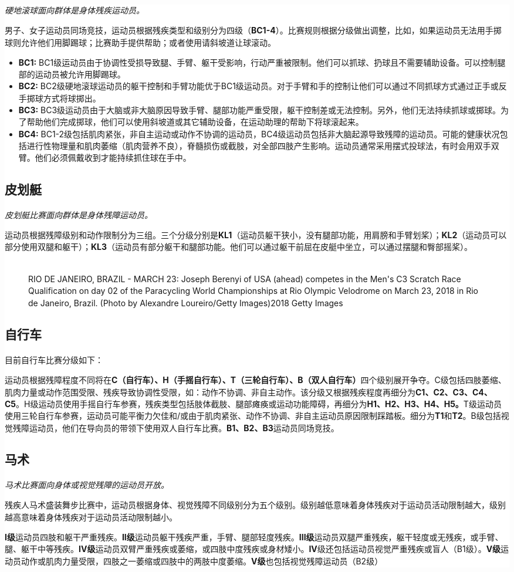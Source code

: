 

<p><em>硬地滚球面向群体是身体残疾运动员。</em></p>



<p>男子、女子运动员同场竞技，运动员根据残疾类型和级别分为四级（<strong>BC1-4</strong>）。比赛规则根据分级做出调整，比如，如果运动员无法用手掷球则允许他们用脚踢球；比赛助手提供帮助；或者使用请斜坡道让球滚动。</p>



<ul><li><strong>BC1:</strong>&nbsp;BC1级运动员由于协调性受损导致腿、手臂、躯干受影响，行动严重被限制。他们可以抓球、扔球且不需要辅助设备。可以控制腿部的运动员被允许用脚踢球。</li><li><strong>BC2:</strong>&nbsp;BC2级硬地滚球运动员的躯干控制和手臂功能优于BC1级运动员。对于手臂和手的控制让他们可以通过不同抓球方式通过正手或反手掷球方式将球掷出。</li><li><strong>BC3:</strong>&nbsp;BC3级运动员由于大脑或非大脑原因导致手臂、腿部功能严重受限，躯干控制差或无法控制。另外，他们无法持续抓球或掷球。为了帮助他们完成掷球，他们可以使用斜坡道或其它辅助设备，在运动助理的帮助下将球滚起来。</li><li><strong>BC4:</strong>&nbsp;BC1-2级包括肌肉紧张，非自主运动或动作不协调的运动员，BC4级运动员包括非大脑起源导致残障的运动员。可能的健康状况包括进行性物理量和肌肉萎缩（肌肉营养不良），脊髓损伤或截肢，对全部四肢产生影响。运动员通常采用摆式投球法，有时会用双手双臂。他们必须佩戴收到才能持续抓住球在手中。<a href="https://olympics.com/tokyo-2020/zh/paralympics/games/classification/"></a></li></ul>



<h2>皮划艇</h2>



<p><em>皮划艇比赛面向群体是身体残障运动员。</em></p>



<p>运动员根据残障级别和动作限制分为三组。三个分级分别是<strong>KL1</strong>（运动员躯干狭小，没有腿部功能，用肩膀和手臂划桨）；<strong>KL2</strong>（运动员可以部分使用双腿和躯干）；<strong>KL3</strong>（运动员有部分躯干和腿部功能。他们可以通过躯干前屈在皮艇中坐立，可以通过摆腿和臀部摇桨）。</p>



<figure class="wp-block-image size-large"><a href="https://www.jayxu.com/2021/08/27/17838/zpxodp0l0k2nfi6e0p2k"><img src="https://www.jayxu.com/log/wp-content/uploads/2021/08/zpxodp0l0k2nfi6e0p2k-1280x723.jpg" alt="" class="wp-image-17842"/></a><figcaption>RIO DE JANEIRO, BRAZIL - MARCH 23: Joseph Berenyi of USA (ahead) competes in the Men's C3 Scratch Race Qualification on day 02 of the Paracycling World Championships at Rio Olympic Velodrome on March 23, 2018 in Rio de Janeiro, Brazil. (Photo by Alexandre Loureiro/Getty Images)2018 Getty Images</figcaption></figure>



<h2>自行车</h2>



<p>目前自行车比赛分级如下：</p>



<p>运动员根据残障程度不同将在<strong>C（自行车）、H（手摇自行车）、T（三轮自行车）、B（双人自行车）</strong>四个级别展开争夺。C级包括四肢萎缩、肌肉力量或动作范围受限、残疾导致协调性受限，如：动作不协调、非自主动作。该分级又根据残疾程度再细分为<strong>C1、C2、C3、C4、C5</strong>。H级运动员使用手摇自行车参赛，残疾类型包括肢体截肢、腿部瘫痪或运动功能障碍，再细分为<strong>H1、H2、H3、H4、H5。</strong>T级运动员使用三轮自行车参赛，运动员可能平衡力欠佳和/或由于肌肉紧张、动作不协调、非自主运动员原因限制踩踏板。细分为<strong>T1</strong>和<strong>T2</strong>。B级包括视觉残障运动员，他们在导向员的带领下使用双人自行车比赛。<strong>B1、B2、B3</strong>运动员同场竞技。<a href="https://olympics.com/tokyo-2020/zh/paralympics/games/classification/"></a></p>



<h2>马术</h2>



<p><em>马术比赛面向身体或视觉残障的运动员开放。</em></p>



<p>残疾人马术盛装舞步比赛中，运动员根据身体、视觉残障不同级别分为五个级别。级别越低意味着身体残疾对于运动员活动限制越大，级别越高意味着身体残疾对于运动员活动限制越小。</p>



<p><strong>I级</strong>运动员四肢和躯干严重残疾。<strong>II级</strong>运动员躯干残疾严重，手臂、腿部轻度残疾。<strong>III级</strong>运动员双腿严重残疾，躯干轻度或无残疾，或手臂、腿、躯干中等残疾。<strong>IV级</strong>运动员双臂严重残疾或萎缩，或四肢中度残疾或身材矮小。<strong>IV</strong>级还包括运动员视觉严重残疾或盲人（B1级）。<strong>V级</strong>运动员动作或肌肉力量受限，四肢之一萎缩或四肢中的两肢中度萎缩。<strong>V级</strong>也包括视觉残障运动员（B2级）<a href="https://olympics.com/tokyo-2020/zh/paralympics/games/classification/"></a></p>
